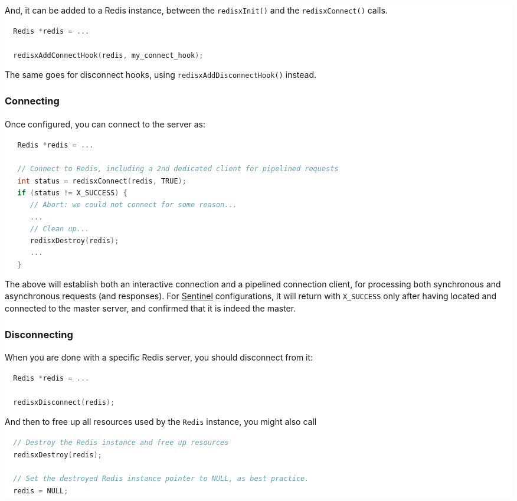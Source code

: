 And, it can be added to a Redis instance, between the `redisxInit()` and the `redisxConnect()` calls.

```c
  Redis *redis = ...
  
  redisxAddConnectHook(redis, my_connect_hook);
```

The same goes for disconnect hooks, using `redisxAddDisconnectHook()` instead.


<a name="connecting"></a>
### Connecting

Once configured, you can connect to the server as:

```c
   Redis *redis = ...

   // Connect to Redis, including a 2nd dedicated client for pipelined requests
   int status = redisxConnect(redis, TRUE);
   if (status != X_SUCCESS) {
      // Abort: we could not connect for some reason...
      ...
      // Clean up...
      redisxDestroy(redis);
      ...
   }
```

The above will establish both an interactive connection and a pipelined connection client, for processing both 
synchronous and asynchronous requests (and responses). For 
[Sentinel](https://redis.io/docs/latest/develop/reference/sentinel-clients/) configurations, it will return with 
`X_SUCCESS` only after having located and connected to the master server, and confirmed that it is indeed the master.


<a name="disconnecting"></a>
### Disconnecting

When you are done with a specific Redis server, you should disconnect from it:

```c
  Redis *redis = ...
  
  redisxDisconnect(redis);
```

And then to free up all resources used by the `Redis` instance, you might also call

```c
  // Destroy the Redis instance and free up resources
  redisxDestroy(redis);
  
  // Set the destroyed Redis instance pointer to NULL, as best practice.
  redis = NULL;
```
